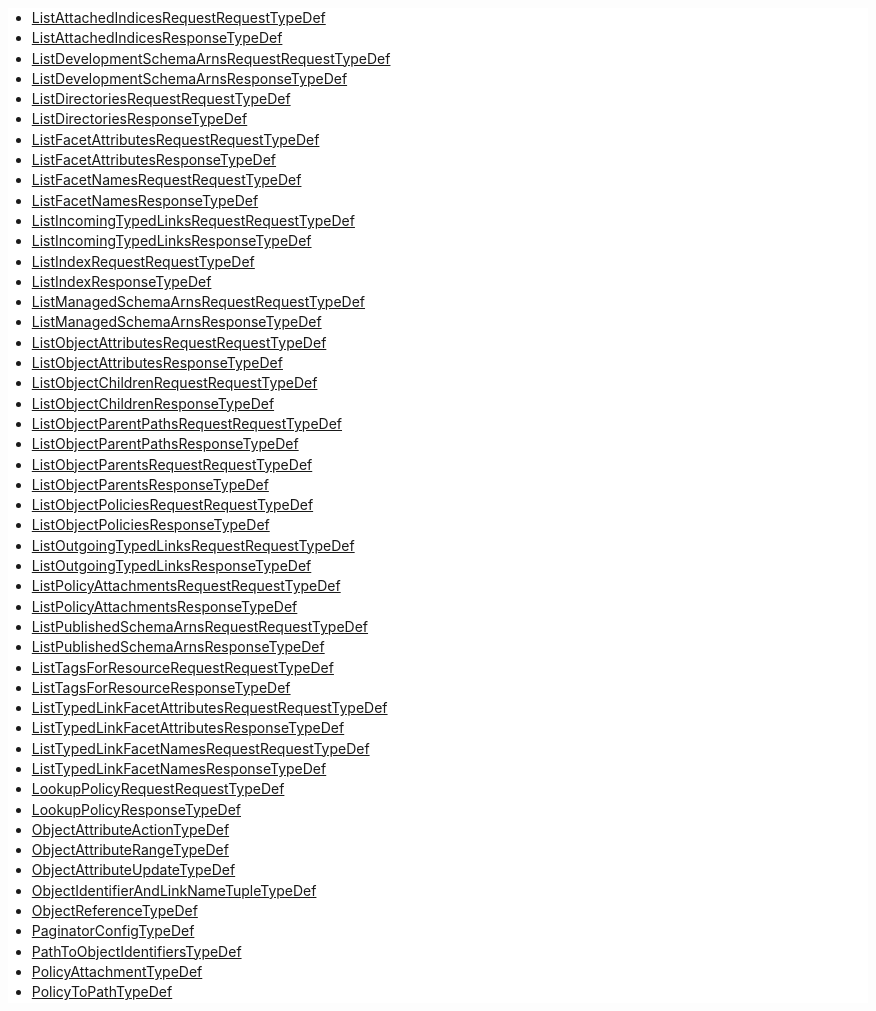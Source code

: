 - [ListAttachedIndicesRequestRequestTypeDef](./type_defs.md#listattachedindicesrequestrequesttypedef)
- [ListAttachedIndicesResponseTypeDef](./type_defs.md#listattachedindicesresponsetypedef)
- [ListDevelopmentSchemaArnsRequestRequestTypeDef](./type_defs.md#listdevelopmentschemaarnsrequestrequesttypedef)
- [ListDevelopmentSchemaArnsResponseTypeDef](./type_defs.md#listdevelopmentschemaarnsresponsetypedef)
- [ListDirectoriesRequestRequestTypeDef](./type_defs.md#listdirectoriesrequestrequesttypedef)
- [ListDirectoriesResponseTypeDef](./type_defs.md#listdirectoriesresponsetypedef)
- [ListFacetAttributesRequestRequestTypeDef](./type_defs.md#listfacetattributesrequestrequesttypedef)
- [ListFacetAttributesResponseTypeDef](./type_defs.md#listfacetattributesresponsetypedef)
- [ListFacetNamesRequestRequestTypeDef](./type_defs.md#listfacetnamesrequestrequesttypedef)
- [ListFacetNamesResponseTypeDef](./type_defs.md#listfacetnamesresponsetypedef)
- [ListIncomingTypedLinksRequestRequestTypeDef](./type_defs.md#listincomingtypedlinksrequestrequesttypedef)
- [ListIncomingTypedLinksResponseTypeDef](./type_defs.md#listincomingtypedlinksresponsetypedef)
- [ListIndexRequestRequestTypeDef](./type_defs.md#listindexrequestrequesttypedef)
- [ListIndexResponseTypeDef](./type_defs.md#listindexresponsetypedef)
- [ListManagedSchemaArnsRequestRequestTypeDef](./type_defs.md#listmanagedschemaarnsrequestrequesttypedef)
- [ListManagedSchemaArnsResponseTypeDef](./type_defs.md#listmanagedschemaarnsresponsetypedef)
- [ListObjectAttributesRequestRequestTypeDef](./type_defs.md#listobjectattributesrequestrequesttypedef)
- [ListObjectAttributesResponseTypeDef](./type_defs.md#listobjectattributesresponsetypedef)
- [ListObjectChildrenRequestRequestTypeDef](./type_defs.md#listobjectchildrenrequestrequesttypedef)
- [ListObjectChildrenResponseTypeDef](./type_defs.md#listobjectchildrenresponsetypedef)
- [ListObjectParentPathsRequestRequestTypeDef](./type_defs.md#listobjectparentpathsrequestrequesttypedef)
- [ListObjectParentPathsResponseTypeDef](./type_defs.md#listobjectparentpathsresponsetypedef)
- [ListObjectParentsRequestRequestTypeDef](./type_defs.md#listobjectparentsrequestrequesttypedef)
- [ListObjectParentsResponseTypeDef](./type_defs.md#listobjectparentsresponsetypedef)
- [ListObjectPoliciesRequestRequestTypeDef](./type_defs.md#listobjectpoliciesrequestrequesttypedef)
- [ListObjectPoliciesResponseTypeDef](./type_defs.md#listobjectpoliciesresponsetypedef)
- [ListOutgoingTypedLinksRequestRequestTypeDef](./type_defs.md#listoutgoingtypedlinksrequestrequesttypedef)
- [ListOutgoingTypedLinksResponseTypeDef](./type_defs.md#listoutgoingtypedlinksresponsetypedef)
- [ListPolicyAttachmentsRequestRequestTypeDef](./type_defs.md#listpolicyattachmentsrequestrequesttypedef)
- [ListPolicyAttachmentsResponseTypeDef](./type_defs.md#listpolicyattachmentsresponsetypedef)
- [ListPublishedSchemaArnsRequestRequestTypeDef](./type_defs.md#listpublishedschemaarnsrequestrequesttypedef)
- [ListPublishedSchemaArnsResponseTypeDef](./type_defs.md#listpublishedschemaarnsresponsetypedef)
- [ListTagsForResourceRequestRequestTypeDef](./type_defs.md#listtagsforresourcerequestrequesttypedef)
- [ListTagsForResourceResponseTypeDef](./type_defs.md#listtagsforresourceresponsetypedef)
- [ListTypedLinkFacetAttributesRequestRequestTypeDef](./type_defs.md#listtypedlinkfacetattributesrequestrequesttypedef)
- [ListTypedLinkFacetAttributesResponseTypeDef](./type_defs.md#listtypedlinkfacetattributesresponsetypedef)
- [ListTypedLinkFacetNamesRequestRequestTypeDef](./type_defs.md#listtypedlinkfacetnamesrequestrequesttypedef)
- [ListTypedLinkFacetNamesResponseTypeDef](./type_defs.md#listtypedlinkfacetnamesresponsetypedef)
- [LookupPolicyRequestRequestTypeDef](./type_defs.md#lookuppolicyrequestrequesttypedef)
- [LookupPolicyResponseTypeDef](./type_defs.md#lookuppolicyresponsetypedef)
- [ObjectAttributeActionTypeDef](./type_defs.md#objectattributeactiontypedef)
- [ObjectAttributeRangeTypeDef](./type_defs.md#objectattributerangetypedef)
- [ObjectAttributeUpdateTypeDef](./type_defs.md#objectattributeupdatetypedef)
- [ObjectIdentifierAndLinkNameTupleTypeDef](./type_defs.md#objectidentifierandlinknametupletypedef)
- [ObjectReferenceTypeDef](./type_defs.md#objectreferencetypedef)
- [PaginatorConfigTypeDef](./type_defs.md#paginatorconfigtypedef)
- [PathToObjectIdentifiersTypeDef](./type_defs.md#pathtoobjectidentifierstypedef)
- [PolicyAttachmentTypeDef](./type_defs.md#policyattachmenttypedef)
- [PolicyToPathTypeDef](./type_defs.md#policytopathtypedef)